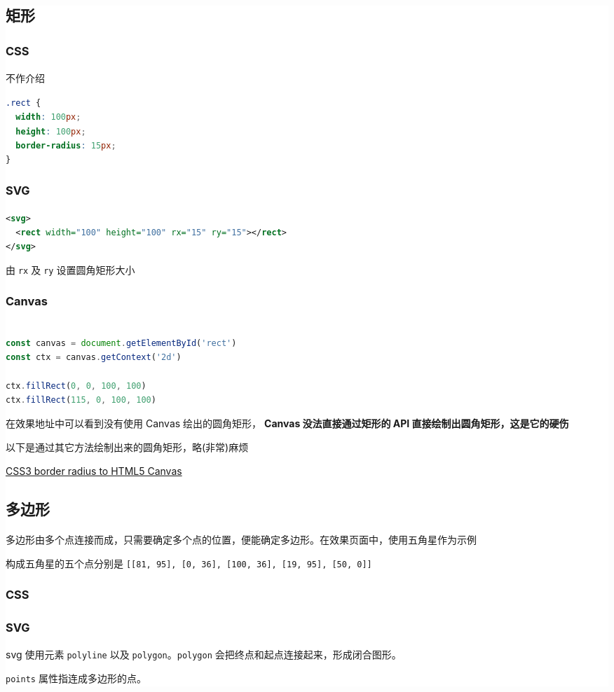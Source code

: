 ## 矩形

### CSS

不作介绍

``` css
.rect {
  width: 100px;
  height: 100px;
  border-radius: 15px;
}
```

### SVG

``` svg
<svg>
  <rect width="100" height="100" rx="15" ry="15"></rect>
</svg>
```

由 `rx` 及 `ry` 设置圆角矩形大小

### Canvas

``` javascript

const canvas = document.getElementById('rect')
const ctx = canvas.getContext('2d')

ctx.fillRect(0, 0, 100, 100)
ctx.fillRect(115, 0, 100, 100)
```

在效果地址中可以看到没有使用 Canvas 绘出的圆角矩形， **Canvas 没法直接通过矩形的 API 直接绘制出圆角矩形，这是它的硬伤**

以下是通过其它方法绘制出来的圆角矩形，略(非常)麻烦

[CSS3 border radius to HTML5 Canvas](https://stackoverflow.com/questions/13482322/css3-border-radius-to-html5-canvas)

## 多边形

多边形由多个点连接而成，只需要确定多个点的位置，便能确定多边形。在效果页面中，使用五角星作为示例

构成五角星的五个点分别是 `[[81, 95], [0, 36], [100, 36], [19, 95], [50, 0]]`

### CSS

### SVG

svg 使用元素 `polyline` 以及 `polygon`。`polygon` 会把终点和起点连接起来，形成闭合图形。

`points` 属性指连成多边形的点。
